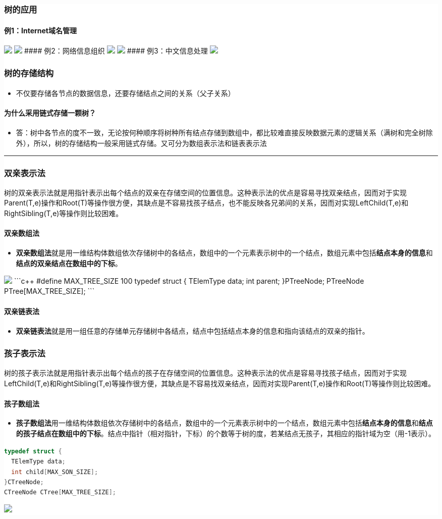 ### 树的应用
#### 例1：Internet域名管理
 <img width="500"  src="/Chapter_07_Tree/img/4.png"/>
 <img width="500"  src="/Chapter_07_Tree/img/5.png"/>
#### 例2：网络信息组织
 <img width="600"  src="/Chapter_07_Tree/img/7.jpg"/>
<img width="600"  src="/Chapter_07_Tree/img/6.jpg"/>
#### 例3：中文信息处理
 <img width="600"  src="/Chapter_07_Tree/img/8.png"/>

### 树的存储结构
- 不仅要存储各节点的数据信息，还要存储结点之间的关系（父子关系）

#### 为什么采用链式存储一颗树？

- 答：树中各节点的度不一致，无论按何种顺序将树种所有结点存储到数组中，都比较难直接反映数据元素的逻辑关系（满树和完全树除外），所以，树的存储结构一般采用链式存储。又可分为数组表示法和链表表示法
-------------
### 双亲表示法
树的双亲表示法就是用指针表示出每个结点的双亲在存储空间的位置信息。这种表示法的优点是容易寻找双亲结点，因而对于实现Parent(T,e)操作和Root(T)等操作很方便，其缺点是不容易找孩子结点，也不能反映各兄弟间的关系，因而对实现LeftChild(T,e)和RightSibling(T,e)等操作则比较困难。 

#### 双亲数组法
- **双亲数组法**就是用一维结构体数组依次存储树中的各结点，数组中的一个元素表示树中的一个结点，数组元素中包括**结点本身的信息**和**结点的双亲结点在数组中的下标**。

 <img width="700"  src="/Chapter_07_Tree/img/9.png"/>
```c++
#define MAX_TREE_SIZE  100            
typedef struct {
  TElemType data; 
  int parent;                       
}PTreeNode;                        
PTreeNode PTree[MAX_TREE_SIZE];
```

#### 双亲链表法
- **双亲链表法**就是用一组任意的存储单元存储树中各结点，结点中包括结点本身的信息和指向该结点的双亲的指针。

### 孩子表示法
树的孩子表示法就是用指针表示出每个结点的孩子在存储空间的位置信息。这种表示法的优点是容易寻找孩子结点，因而对于实现LeftChild(T,e)和RightSibling(T,e)等操作很方便，其缺点是不容易找双亲结点，因而对实现Parent(T,e)操作和Root(T)等操作则比较困难。
#### 孩子数组法
- **孩子数组法**用一维结构体数组依次存储树中的各结点，数组中的一个元素表示树中的一个结点，数组元素中包括**结点本身的信息**和**结点的孩子结点在数组中的下标**。结点中指针（相对指针，下标）的个数等于树的度，若某结点无孩子，其相应的指针域为空（用-1表示）。
```c++
typedef struct {
  TElemType data;                      
  int child[MAX_SON_SIZE];             
}CTreeNode;                           
CTreeNode CTree[MAX_TREE_SIZE];
```
 <img width="700"  src="/Chapter_07_Tree/img/10.png"/>
